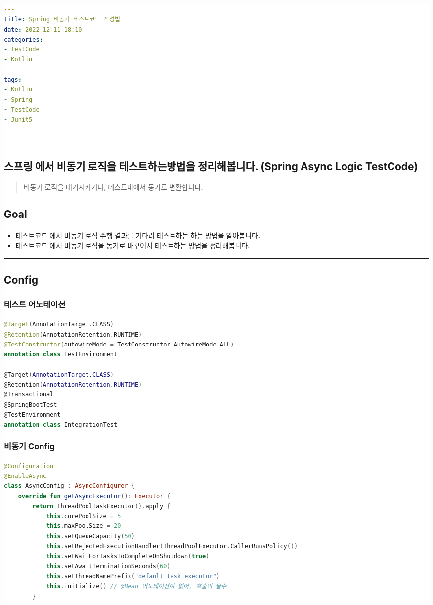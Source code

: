 ```yaml
---
title: Spring 비동기 테스트코드 작성법
date: 2022-12-11-18:10
categories:
- TestCode
- Kotlin

tags:
- Kotlin
- Spring
- TestCode
- Junit5

---
```


## 스프링 에서 비동기 로직을 테스트하는방법을 정리해봅니다. (Spring Async Logic TestCode)
> 비동기 로직을 대기시키거나, 테스트내에서 동기로 변환합니다.


## Goal
- 테스트코드 에서 비동기 로직 수행 결과를 기다려 테스트하는 하는 방법을 알아봅니다.
- 테스트코드 에서 비동기 로직을 동기로 바꾸어서 테스트하는 방법을 정리해봅니다.

---

## Config

### 테스트 어노테이션

```kotlin
@Target(AnnotationTarget.CLASS)
@Retention(AnnotationRetention.RUNTIME)
@TestConstructor(autowireMode = TestConstructor.AutowireMode.ALL)
annotation class TestEnvironment

@Target(AnnotationTarget.CLASS)
@Retention(AnnotationRetention.RUNTIME)
@Transactional
@SpringBootTest
@TestEnvironment
annotation class IntegrationTest
```

### 비동기 Config

```kotlin
@Configuration
@EnableAsync
class AsyncConfig : AsyncConfigurer {
    override fun getAsyncExecutor(): Executor {
        return ThreadPoolTaskExecutor().apply {
            this.corePoolSize = 5
            this.maxPoolSize = 20
            this.setQueueCapacity(50)
            this.setRejectedExecutionHandler(ThreadPoolExecutor.CallerRunsPolicy())
            this.setWaitForTasksToCompleteOnShutdown(true)
            this.setAwaitTerminationSeconds(60)
            this.setThreadNamePrefix("default task executor")
            this.initialize() // @Bean 어노테이션이 없어, 호출이 필수
        }
```